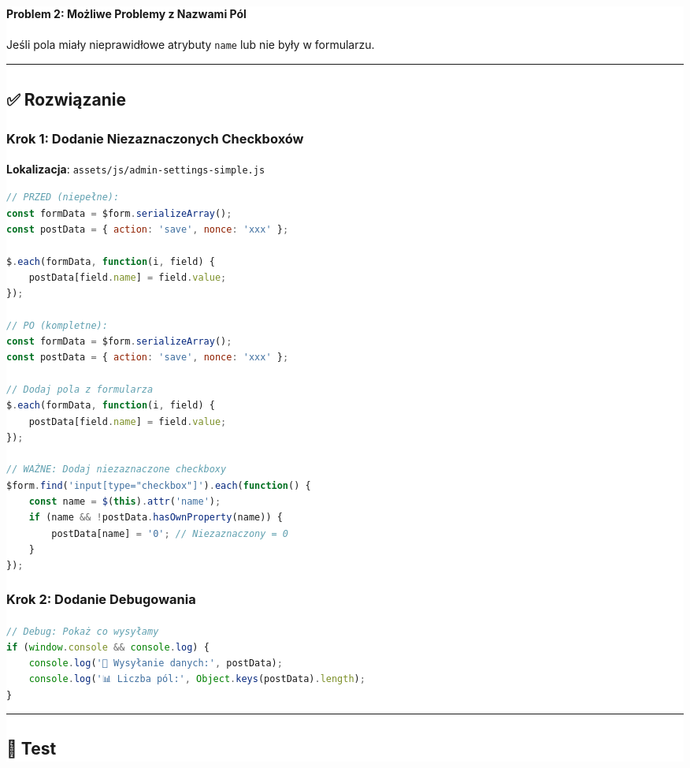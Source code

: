 #### Problem 2: Możliwe Problemy z Nazwami Pól
Jeśli pola miały nieprawidłowe atrybuty `name` lub nie były w formularzu.

---

## ✅ Rozwiązanie

### Krok 1: Dodanie Niezaznaczonych Checkboxów

**Lokalizacja**: `assets/js/admin-settings-simple.js`

```javascript
// PRZED (niepełne):
const formData = $form.serializeArray();
const postData = { action: 'save', nonce: 'xxx' };

$.each(formData, function(i, field) {
    postData[field.name] = field.value;
});

// PO (kompletne):
const formData = $form.serializeArray();
const postData = { action: 'save', nonce: 'xxx' };

// Dodaj pola z formularza
$.each(formData, function(i, field) {
    postData[field.name] = field.value;
});

// WAŻNE: Dodaj niezaznaczone checkboxy
$form.find('input[type="checkbox"]').each(function() {
    const name = $(this).attr('name');
    if (name && !postData.hasOwnProperty(name)) {
        postData[name] = '0'; // Niezaznaczony = 0
    }
});
```

### Krok 2: Dodanie Debugowania

```javascript
// Debug: Pokaż co wysyłamy
if (window.console && console.log) {
    console.log('🚀 Wysyłanie danych:', postData);
    console.log('📊 Liczba pól:', Object.keys(postData).length);
}
```

---

## 🧪 Test
